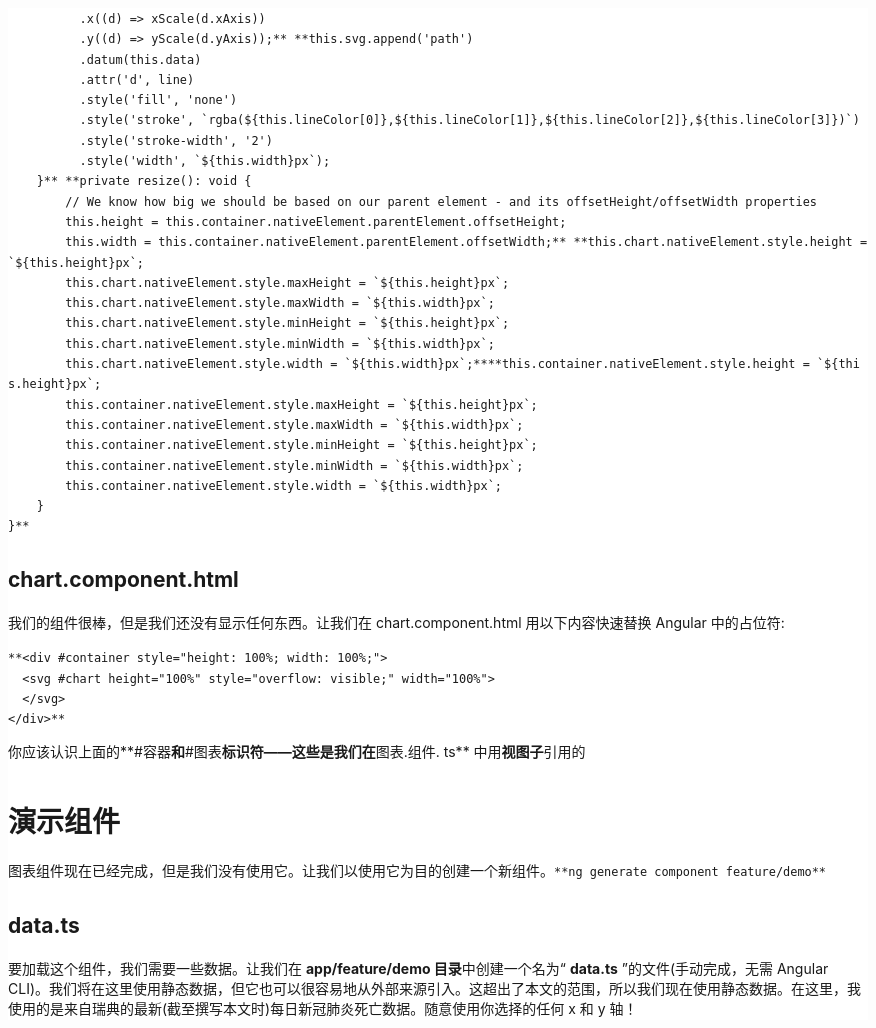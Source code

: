 ```
          .x((d) => xScale(d.xAxis))
          .y((d) => yScale(d.yAxis));** **this.svg.append('path')
          .datum(this.data)
          .attr('d', line)
          .style('fill', 'none')
          .style('stroke', `rgba(${this.lineColor[0]},${this.lineColor[1]},${this.lineColor[2]},${this.lineColor[3]})`)
          .style('stroke-width', '2')
          .style('width', `${this.width}px`);
    }** **private resize(): void {
        // We know how big we should be based on our parent element - and its offsetHeight/offsetWidth properties
        this.height = this.container.nativeElement.parentElement.offsetHeight;
        this.width = this.container.nativeElement.parentElement.offsetWidth;** **this.chart.nativeElement.style.height = `${this.height}px`;
        this.chart.nativeElement.style.maxHeight = `${this.height}px`;
        this.chart.nativeElement.style.maxWidth = `${this.width}px`;
        this.chart.nativeElement.style.minHeight = `${this.height}px`;
        this.chart.nativeElement.style.minWidth = `${this.width}px`;
        this.chart.nativeElement.style.width = `${this.width}px`;****this.container.nativeElement.style.height = `${this.height}px`;
        this.container.nativeElement.style.maxHeight = `${this.height}px`;
        this.container.nativeElement.style.maxWidth = `${this.width}px`;
        this.container.nativeElement.style.minHeight = `${this.height}px`;
        this.container.nativeElement.style.minWidth = `${this.width}px`;
        this.container.nativeElement.style.width = `${this.width}px`;
    }
}**
```

## chart.component.html

我们的组件很棒，但是我们还没有显示任何东西。让我们在 chart.component.html 用以下内容快速替换 Angular 中的占位符:

```
**<div #container style="height: 100%; width: 100%;">
  <svg #chart height="100%" style="overflow: visible;" width="100%">
  </svg>
</div>**
```

你应该认识上面的**#容器**和**#图表**标识符——这些是我们在**图表.组件. ts** 中用**视图子**引用的

# 演示组件

图表组件现在已经完成，但是我们没有使用它。让我们以使用它为目的创建一个新组件。`**ng generate component feature/demo**`

## data.ts

要加载这个组件，我们需要一些数据。让我们在 **app/feature/demo 目录**中创建一个名为“ **data.ts** ”的文件(手动完成，无需 Angular CLI)。我们将在这里使用静态数据，但它也可以很容易地从外部来源引入。这超出了本文的范围，所以我们现在使用静态数据。在这里，我使用的是来自瑞典的最新(截至撰写本文时)每日新冠肺炎死亡数据。随意使用你选择的任何 x 和 y 轴！
